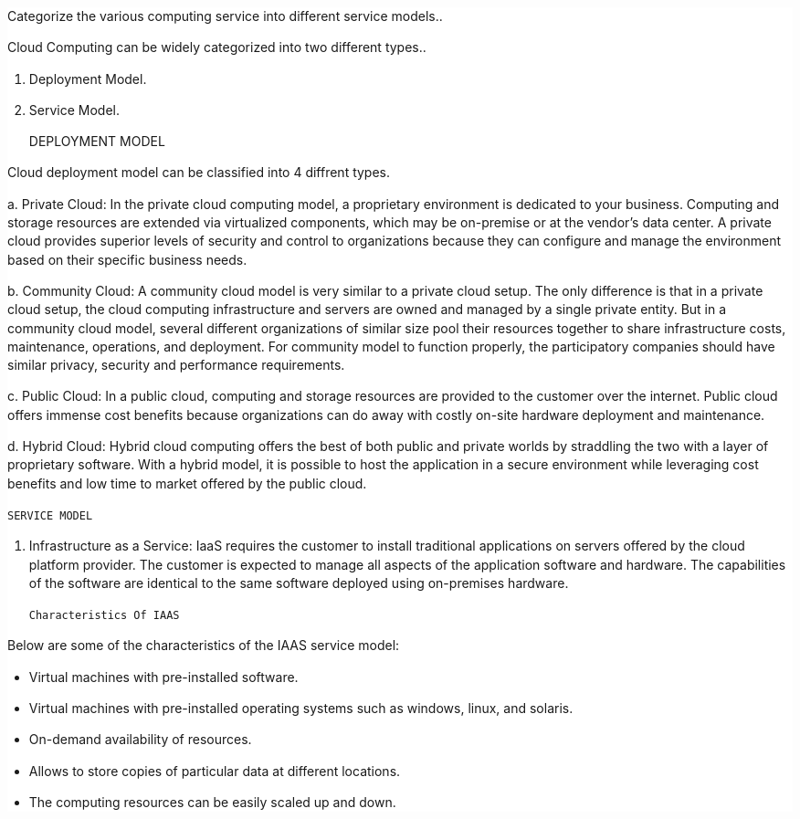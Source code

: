 Categorize the various computing service into different service models..




Cloud Computing can be widely categorized into two different types..

1. Deployment Model.
2. Service Model.


 	DEPLOYMENT MODEL

Cloud deployment model can be classified into 4 diffrent types.

a. Private Cloud: In the private cloud computing model, a proprietary environment is dedicated to your business. Computing and storage resources are extended via virtualized components, which may be on-premise or at the vendor’s data center. A private cloud provides superior levels of security and control to organizations because they can configure and manage the environment based on their specific business needs.


b. Community Cloud: A community cloud model is very similar to a private cloud setup. The only difference is that in a private cloud setup, the cloud computing infrastructure and servers are owned and managed by a single private entity. But in a community cloud model, several different organizations of similar size pool their resources together to share infrastructure costs, maintenance, operations, and deployment. For community model to function properly, the participatory companies should have similar privacy, security and performance requirements.


c. Public Cloud: In a public cloud, computing and storage resources are provided to the customer over the internet. Public cloud offers immense cost benefits because organizations can do away with costly on-site hardware deployment and maintenance.


d. Hybrid Cloud: Hybrid cloud computing offers the best of both public and private worlds by straddling the two with a layer of proprietary software. With a hybrid model, it is possible to host the application in a secure environment while leveraging cost benefits and low time to market offered by the public cloud.



	SERVICE MODEL

1. Infrastructure as a Service: IaaS requires the customer to install traditional applications on servers offered by the cloud platform provider. The customer is expected to manage all aspects of the application software and hardware. The capabilities of the software are identical to the same software deployed using on-premises hardware.


       Characteristics Of IAAS
Below are some of the characteristics of the IAAS service model:

- Virtual machines with pre-installed software.

- Virtual machines with pre-installed operating systems such as windows, linux, and solaris.

- On-demand availability of resources.

- Allows to store copies of particular data at different locations.

- The computing resources can be easily scaled up and down.
